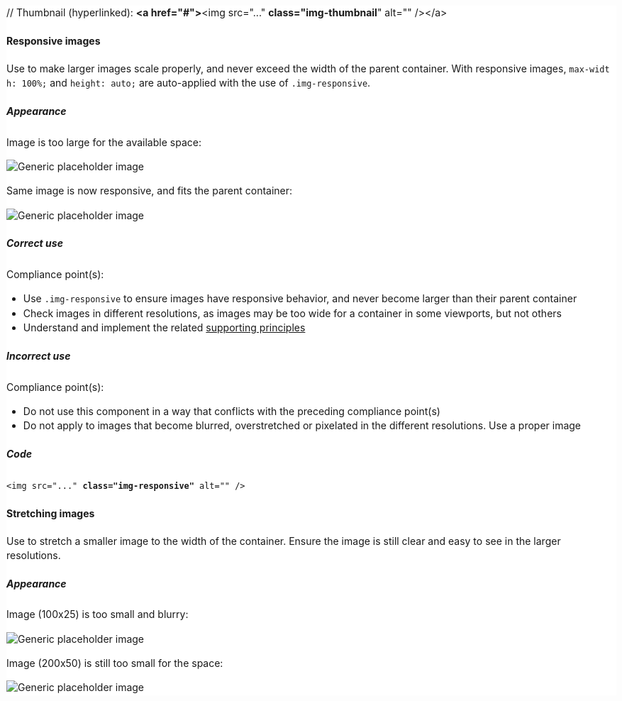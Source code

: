 
// Thumbnail (hyperlinked):
<strong>&lt;a href=&quot;#&quot;&gt;</strong>&lt;img src=&quot;...&quot; <strong>class=&quot;img-thumbnail</strong>&quot; alt=&quot;&quot; /&gt;&lt;/a&gt;</code></pre>
    </div>
  </div>
  <h4 id="responsive"><span class="fa-stack"><span class="fa fa-circle fa-stack-2x"></span><span class="fa fa-desktop fa-stack-1x fa-inverse"></span></span> Responsive images</h4>
  <p>Use to make larger images scale properly, and never exceed the width of the parent container. With responsive images, <code>max-width: 100%;</code> and <code>height: auto;</code> are auto-applied with the use of <code>.img-responsive</code>. </p>
  <div class="row">
    <div class="col-md-4">
      <div class="panel panel-default">
        <div class="panel-body">
          <h5 class="mrgn-tp-0">Appearance</h5>
          <p>Image is too large for the available space: </p>
          <img src="http://placehold.it/400x100" alt="Generic placeholder image" />
          <p class="mrgn-tp-lg">Same image is now responsive, and fits the parent container:</p>
          <img src="http://placehold.it/400x100" class="img-responsive" alt="Generic placeholder image" /> </div>
      </div>
    </div>
    <div class="col-md-4">
      <h5 class="mrgn-tp-0 text-success"><span class="glyphicon glyphicon-ok-circle"></span> Correct use</h5>
      <p>Compliance point(s):</p>
      <ul>
        <li>Use <code>.img-responsive</code> to ensure images have responsive behavior, and never become larger than their parent container</li>
        <li>Check images in different resolutions, as  images may be too wide for a container in some viewports, but not others</li>
        <li>Understand and implement the related <a href="#supporting">supporting principles</a></li>
      </ul>
      <h5 class="mrgn-tp-0 text-danger"><span class="glyphicon glyphicon-remove-circle"></span> Incorrect use</h5>
      <p>Compliance point(s):</p>
      <ul>
        <li>Do not use this component in a way that conflicts with the preceding compliance <span class="nowrap">point(s)</span></li>
        <li>Do not apply to images that become blurred, overstretched or pixelated in the different resolutions. Use a proper image</li>
      </ul>
    </div>
    <div class="col-md-4">
      <h5 class="mrgn-tp-0">Code</h5>
      <pre><code>&lt;img src=&quot;...&quot; <strong>class=&quot;img-responsive&quot;</strong> alt=&quot;&quot; /&gt;</code></pre>
    </div>
  </div>
  <h4 id="stretching"><span class="fa-stack"><span class="fa fa-circle fa-stack-2x"></span><span class="fa fa-expand fa-stack-1x fa-inverse"></span></span> Stretching images</h4>
  <p>Use to stretch a smaller image to the width of the container. Ensure the image  is still clear and easy to see  in the larger resolutions.</p>
  <div class="row">
    <div class="col-md-4">
      <div class="panel panel-default">
        <div class="panel-body">
          <h5 class="mrgn-tp-0">Appearance</h5>
          <p>Image (100x25)  is too small  and blurry: </p>
          <img src="http://placehold.it/100x25" alt="Generic placeholder image" />
          <p class="mrgn-tp-md">Image (200x50) is still too small for the space:</p>
          <img src="http://placehold.it/200x50"  alt="Generic placeholder image" />